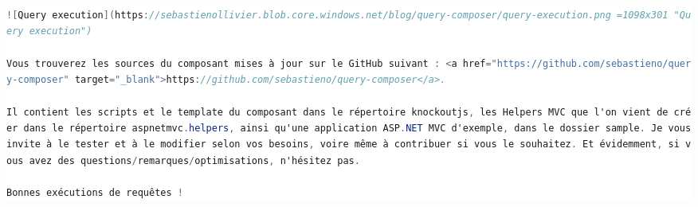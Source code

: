```csharp
![Query execution](https://sebastienollivier.blob.core.windows.net/blog/query-composer/query-execution.png =1098x301 "Query execution")

Vous trouverez les sources du composant mises à jour sur le GitHub suivant : <a href="https://github.com/sebastieno/query-composer" target="_blank">https://github.com/sebastieno/query-composer</a>.

Il contient les scripts et le template du composant dans le répertoire knockoutjs, les Helpers MVC que l'on vient de créer dans le répertoire aspnetmvc.helpers, ainsi qu'une application ASP.NET MVC d'exemple, dans le dossier sample. Je vous invite à le tester et à le modifier selon vos besoins, voire même à contribuer si vous le souhaitez. Et évidemment, si vous avez des questions/remarques/optimisations, n'hésitez pas.

Bonnes exécutions de requêtes !

